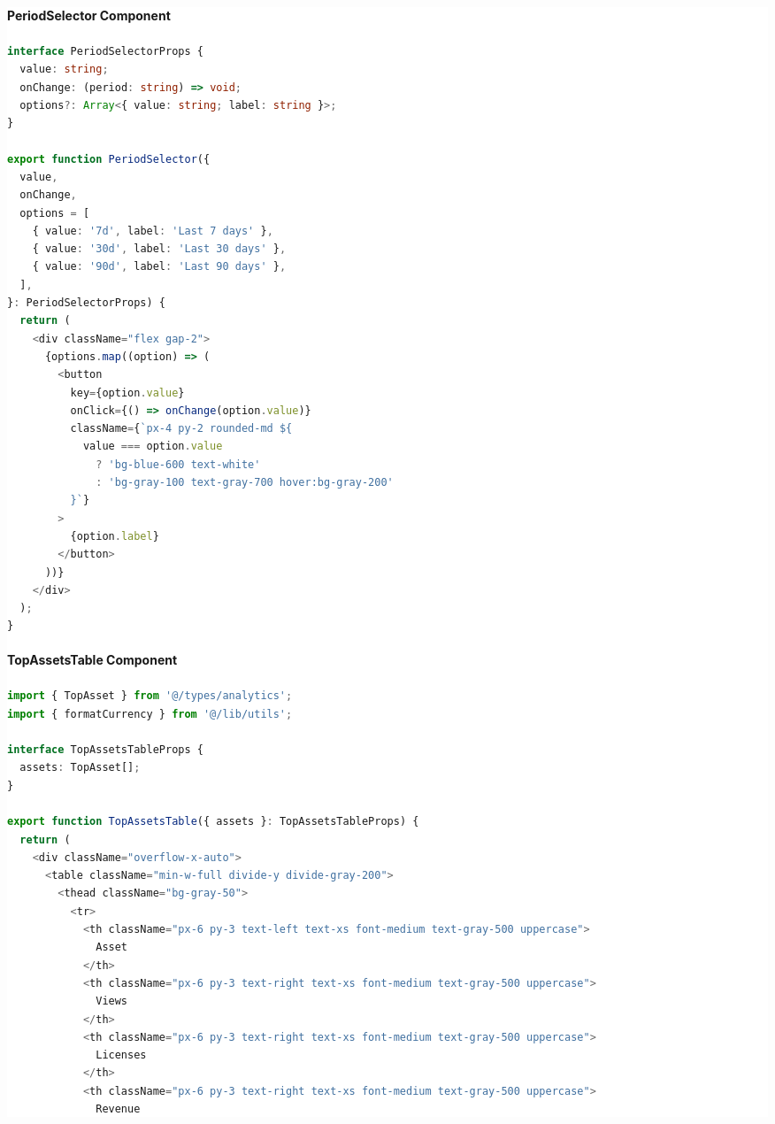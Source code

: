 #### PeriodSelector Component

```typescript
interface PeriodSelectorProps {
  value: string;
  onChange: (period: string) => void;
  options?: Array<{ value: string; label: string }>;
}

export function PeriodSelector({
  value,
  onChange,
  options = [
    { value: '7d', label: 'Last 7 days' },
    { value: '30d', label: 'Last 30 days' },
    { value: '90d', label: 'Last 90 days' },
  ],
}: PeriodSelectorProps) {
  return (
    <div className="flex gap-2">
      {options.map((option) => (
        <button
          key={option.value}
          onClick={() => onChange(option.value)}
          className={`px-4 py-2 rounded-md ${
            value === option.value
              ? 'bg-blue-600 text-white'
              : 'bg-gray-100 text-gray-700 hover:bg-gray-200'
          }`}
        >
          {option.label}
        </button>
      ))}
    </div>
  );
}
```

#### TopAssetsTable Component

```typescript
import { TopAsset } from '@/types/analytics';
import { formatCurrency } from '@/lib/utils';

interface TopAssetsTableProps {
  assets: TopAsset[];
}

export function TopAssetsTable({ assets }: TopAssetsTableProps) {
  return (
    <div className="overflow-x-auto">
      <table className="min-w-full divide-y divide-gray-200">
        <thead className="bg-gray-50">
          <tr>
            <th className="px-6 py-3 text-left text-xs font-medium text-gray-500 uppercase">
              Asset
            </th>
            <th className="px-6 py-3 text-right text-xs font-medium text-gray-500 uppercase">
              Views
            </th>
            <th className="px-6 py-3 text-right text-xs font-medium text-gray-500 uppercase">
              Licenses
            </th>
            <th className="px-6 py-3 text-right text-xs font-medium text-gray-500 uppercase">
              Revenue
```